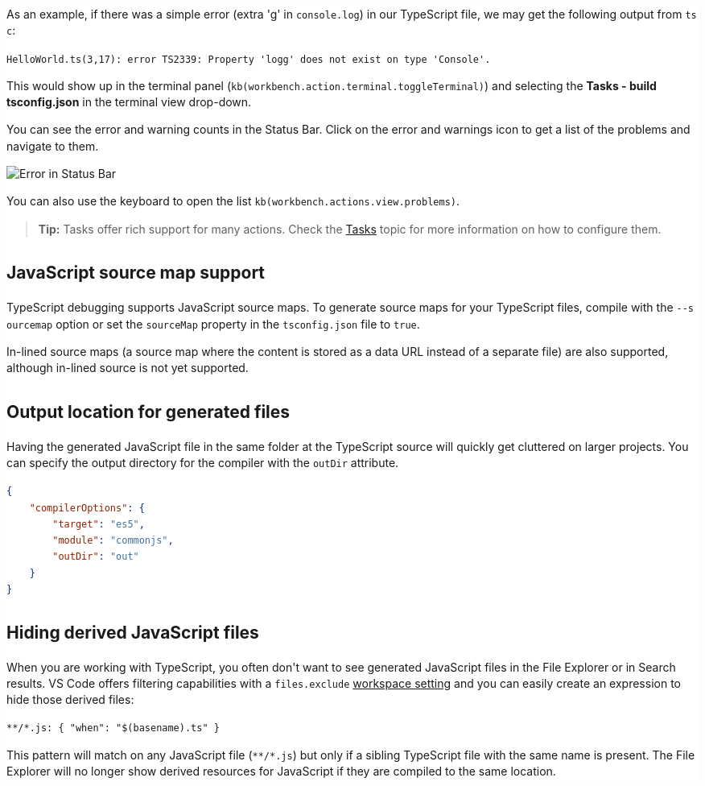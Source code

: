 As an example, if there was a simple error (extra 'g' in `console.log`) in our TypeScript file, we may get the following output from `tsc`:

    HelloWorld.ts(3,17): error TS2339: Property 'logg' does not exist on type 'Console'.

This would show up in the terminal panel (`kb(workbench.action.terminal.toggleTerminal)`) and selecting the **Tasks - build tsconfig.json** in the terminal view drop-down.

You can see the error and warning counts in the Status Bar. Click on the error and warnings icon to get a list of the problems and navigate to them.

![Error in Status Bar](images/compiling/error-status-bar.png)

You can also use the keyboard to open the list `kb(workbench.actions.view.problems)`.

>**Tip:** Tasks offer rich support for many actions. Check the [Tasks](/docs/editor/tasks.md) topic for more information on how to configure them.

## JavaScript source map support

TypeScript debugging supports JavaScript source maps. To generate source maps for your TypeScript files, compile with the `--sourcemap` option or set the `sourceMap` property in the `tsconfig.json` file to `true`.

In-lined source maps (a source map where the content is stored as a data URL instead of a separate file) are also supported, although in-lined source is not yet supported.

## Output location for generated files

Having the generated JavaScript file in the same folder at the TypeScript source will quickly get cluttered on larger projects. You can specify the output directory for the compiler with the `outDir` attribute.

```json
{
    "compilerOptions": {
        "target": "es5",
        "module": "commonjs",
        "outDir": "out"
    }
}
```

## Hiding derived JavaScript files

When you are working with TypeScript, you often don't want to see generated JavaScript files in the File Explorer or in Search results. VS Code offers filtering capabilities with a `files.exclude` [workspace setting](/docs/getstarted/settings.md) and you can easily create an expression to hide those derived files:

`**/*.js: { "when": "$(basename).ts" }`

This pattern will match on any JavaScript file (`**/*.js`) but only if a sibling TypeScript file with the same name is present. The File Explorer will no longer show derived resources for JavaScript if they are compiled to the same location.
